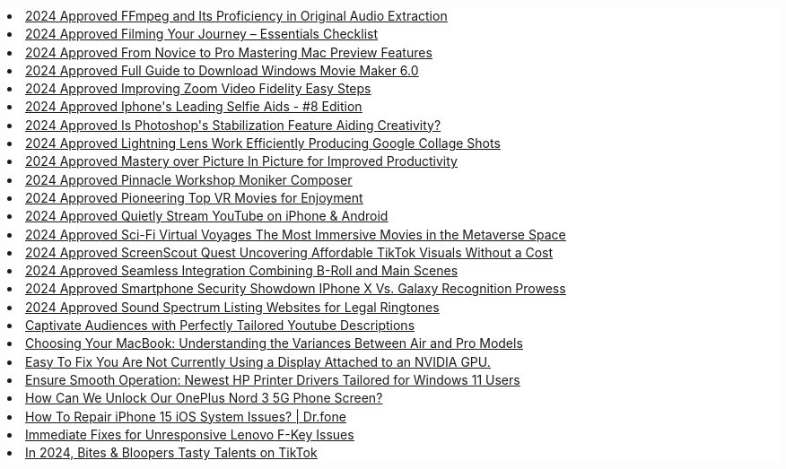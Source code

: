 <li><a href="https://fox-blue.techidaily.com/2024-approved-ffmpeg-and-its-proficiency-in-original-audio-extraction/"><u>2024 Approved  FFmpeg and Its Proficiency in Original Audio Extraction</u></a></li>
<li><a href="https://fox-blue.techidaily.com/2024-approved-filming-your-journey-essentials-checklist/"><u>2024 Approved  Filming Your Journey – Essentials Checklist</u></a></li>
<li><a href="https://fox-blue.techidaily.com/2024-approved-from-novice-to-pro-mastering-mac-preview-features/"><u>2024 Approved  From Novice to Pro  Mastering Mac Preview Features</u></a></li>
<li><a href="https://fox-blue.techidaily.com/2024-approved-full-guide-to-download-windows-movie-maker-60/"><u>2024 Approved  Full Guide to Download Windows Movie Maker 6.0</u></a></li>
<li><a href="https://fox-blue.techidaily.com/2024-approved-improving-zoom-video-fidelity-easy-steps/"><u>2024 Approved  Improving Zoom Video Fidelity  Easy Steps</u></a></li>
<li><a href="https://fox-blue.techidaily.com/2024-approved-iphones-leading-selfie-aids-8-edition/"><u>2024 Approved  Iphone's Leading Selfie Aids - #8 Edition</u></a></li>
<li><a href="https://fox-cloud.techidaily.com/2024-approved-is-photoshops-stabilization-feature-aiding-creativity/"><u>2024 Approved  Is Photoshop's Stabilization Feature Aiding Creativity?</u></a></li>
<li><a href="https://fox-blue.techidaily.com/2024-approved-lightning-lens-work-efficiently-producing-google-collage-shots/"><u>2024 Approved  Lightning Lens Work  Efficiently Producing Google Collage Shots</u></a></li>
<li><a href="https://fox-blue.techidaily.com/2024-approved-mastery-over-picture-in-picture-for-improved-productivity/"><u>2024 Approved  Mastery over Picture In Picture for Improved Productivity</u></a></li>
<li><a href="https://fox-blue.techidaily.com/2024-approved-pinnacle-workshop-moniker-composer/"><u>2024 Approved  Pinnacle Workshop Moniker Composer</u></a></li>
<li><a href="https://fox-blue.techidaily.com/2024-approved-pioneering-top-vr-movies-for-enjoyment/"><u>2024 Approved  Pioneering Top VR Movies for Enjoyment</u></a></li>
<li><a href="https://youtube-stream.techidaily.com/2024-approved-quietly-stream-youtube-on-iphone-and-android/"><u>2024 Approved  Quietly Stream YouTube on iPhone & Android</u></a></li>
<li><a href="https://fox-blue.techidaily.com/2024-approved-sci-fi-virtual-voyages-the-most-immersive-movies-in-the-metaverse-space/"><u>2024 Approved  Sci-Fi Virtual Voyages  The Most Immersive Movies in the Metaverse Space</u></a></li>
<li><a href="https://fox-blue.techidaily.com/2024-approved-screenscout-quest-uncovering-affordable-tiktok-visuals-without-a-cost/"><u>2024 Approved  ScreenScout Quest  Uncovering Affordable TikTok Visuals Without a Cost</u></a></li>
<li><a href="https://fox-blue.techidaily.com/2024-approved-seamless-integration-combining-b-roll-and-main-scenes/"><u>2024 Approved  Seamless Integration  Combining B-Roll and Main Scenes</u></a></li>
<li><a href="https://fox-blue.techidaily.com/2024-approved-smartphone-security-showdown-iphone-x-vs-galaxy-recognition-prowess/"><u>2024 Approved  Smartphone Security Showdown  IPhone X Vs. Galaxy Recognition Prowess</u></a></li>
<li><a href="https://fox-blue.techidaily.com/2024-approved-sound-spectrum-listing-websites-for-legal-ringtones/"><u>2024 Approved  Sound Spectrum  Listing Websites for Legal Ringtones</u></a></li>
<li><a href="https://youtube-tips.techidaily.com/vate-audiences-with-perfectly-tailored-youtube-descriptions/"><u>Captivate Audiences with Perfectly Tailored Youtube Descriptions</u></a></li>
<li><a href="https://buynow-tips.techidaily.com/choosing-your-macbook-understanding-the-variances-between-air-and-pro-models/"><u>Choosing Your MacBook: Understanding the Variances Between Air and Pro Models</u></a></li>
<li><a href="https://graphic-issues.techidaily.com/easy-to-fix-you-are-not-currently-using-a-display-attached-to-an-nvidia-gpu/"><u>Easy To Fix You Are Not Currently Using a Display Attached to an NVIDIA GPU.</u></a></li>
<li><a href="https://win-amazing.techidaily.com/ensure-smooth-operation-newest-hp-printer-drivers-tailored-for-windows-11-users/"><u>Ensure Smooth Operation: Newest HP Printer Drivers Tailored for Windows 11 Users</u></a></li>
<li><a href="https://easy-unlock-android.techidaily.com/how-can-we-unlock-our-oneplus-nord-3-5g-phone-screen-by-drfone-android/"><u>How Can We Unlock Our OnePlus Nord 3 5G Phone Screen?</u></a></li>
<li><a href="https://blog-min.techidaily.com/how-to-repair-iphone-15-ios-system-issues-drfone-by-drfone-ios-system-repair-ios-system-repair/"><u>How To Repair iPhone 15 iOS System Issues? | Dr.fone</u></a></li>
<li><a href="https://win-howtos.techidaily.com/immediate-fixes-for-unresponsive-lenovo-f-key-issues/"><u>Immediate Fixes for Unresponsive Lenovo F-Key Issues</u></a></li>
<li><a href="https://tiktok-video-recordings.techidaily.com/in-2024-bites-and-bloopers-tasty-talents-on-tiktok/"><u>In 2024, Bites & Bloopers  Tasty Talents on TikTok</u></a></li>